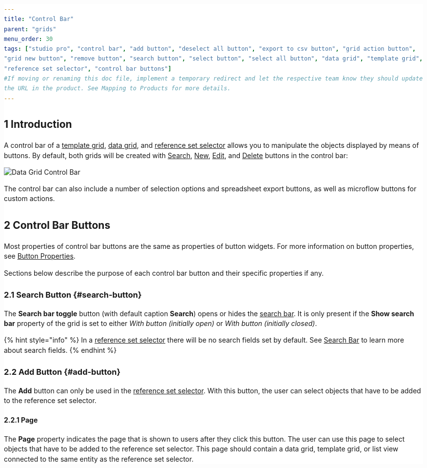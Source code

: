```yaml
---
title: "Control Bar"
parent: "grids"
menu_order: 30
tags: ["studio pro", "control bar", "add button", "deselect all button", "export to csv button", "grid action button", "grid new button", "remove button", "search button", "select button", "select all button", "data grid", "template grid", "reference set selector", "control bar buttons"]
#If moving or renaming this doc file, implement a temporary redirect and let the respective team know they should update the URL in the product. See Mapping to Products for more details.
---
```


## 1 Introduction

A control bar of a [template grid](template-grid), [data grid](data-grid), and [reference set selector](reference-set-selector) allows you to manipulate the objects displayed by means of buttons. By default, both grids will be created with [Search](#search-button), [New](#create-button), [Edit](#grid-action-button), and [Delete](#grid-action-button) buttons in the control bar:

![Data Grid Control Bar](attachments/data-widgets/control-bar-example.png)

The control bar can also include a number of selection options and spreadsheet export buttons, as well as microflow buttons for custom actions. 

## 2 Control Bar Buttons

Most properties of control bar buttons are the same as properties of button widgets. For more information on button properties, see [Button Properties](button-properties).

Sections below describe the purpose of each control bar button and their specific properties if any. 

### 2.1 Search Button {#search-button}

The **Search bar toggle** button (with default caption **Search**) opens or hides the [search bar](search-bar). It is only present if the **Show search bar** property of the grid is set to either *With button (initially open)* or *With button (initially closed)*.  

{% hint style="info" %}
In a [reference set selector](reference-set-selector) there will be no search fields set by default. See [Search Bar](search-bar) to learn more about search fields. 
{% endhint %}

### 2.2 Add Button {#add-button}

The **Add** button can only be used in the [reference set selector](reference-set-selector). With this button, the user can select objects that have to be added to the reference set selector.

#### 2.2.1 Page

The **Page** property indicates the page that is shown to users after they click this button. The user can use this page to select objects that have to be added to the reference set selector. This page should contain a data grid, template grid, or list view connected to the same entity as the reference set selector.

